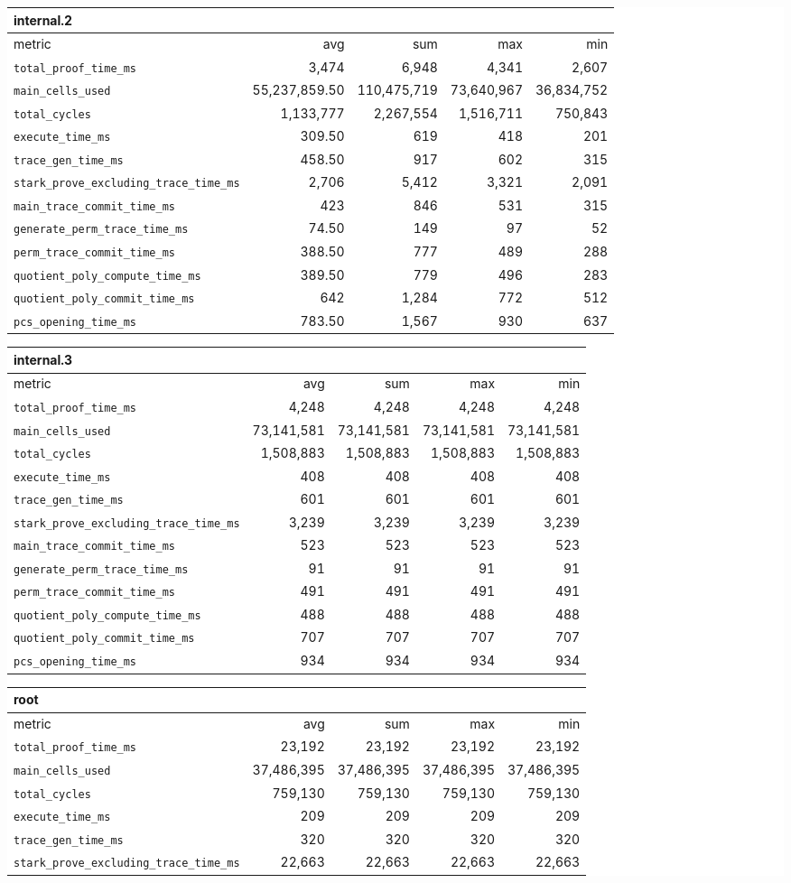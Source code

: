 | internal.2 |||||
|:---|---:|---:|---:|---:|
|metric|avg|sum|max|min|
| `total_proof_time_ms ` |  3,474 |  6,948 |  4,341 |  2,607 |
| `main_cells_used     ` |  55,237,859.50 |  110,475,719 |  73,640,967 |  36,834,752 |
| `total_cycles        ` |  1,133,777 |  2,267,554 |  1,516,711 |  750,843 |
| `execute_time_ms     ` |  309.50 |  619 |  418 |  201 |
| `trace_gen_time_ms   ` |  458.50 |  917 |  602 |  315 |
| `stark_prove_excluding_trace_time_ms` |  2,706 |  5,412 |  3,321 |  2,091 |
| `main_trace_commit_time_ms` |  423 |  846 |  531 |  315 |
| `generate_perm_trace_time_ms` |  74.50 |  149 |  97 |  52 |
| `perm_trace_commit_time_ms` |  388.50 |  777 |  489 |  288 |
| `quotient_poly_compute_time_ms` |  389.50 |  779 |  496 |  283 |
| `quotient_poly_commit_time_ms` |  642 |  1,284 |  772 |  512 |
| `pcs_opening_time_ms ` |  783.50 |  1,567 |  930 |  637 |

| internal.3 |||||
|:---|---:|---:|---:|---:|
|metric|avg|sum|max|min|
| `total_proof_time_ms ` |  4,248 |  4,248 |  4,248 |  4,248 |
| `main_cells_used     ` |  73,141,581 |  73,141,581 |  73,141,581 |  73,141,581 |
| `total_cycles        ` |  1,508,883 |  1,508,883 |  1,508,883 |  1,508,883 |
| `execute_time_ms     ` |  408 |  408 |  408 |  408 |
| `trace_gen_time_ms   ` |  601 |  601 |  601 |  601 |
| `stark_prove_excluding_trace_time_ms` |  3,239 |  3,239 |  3,239 |  3,239 |
| `main_trace_commit_time_ms` |  523 |  523 |  523 |  523 |
| `generate_perm_trace_time_ms` |  91 |  91 |  91 |  91 |
| `perm_trace_commit_time_ms` |  491 |  491 |  491 |  491 |
| `quotient_poly_compute_time_ms` |  488 |  488 |  488 |  488 |
| `quotient_poly_commit_time_ms` |  707 |  707 |  707 |  707 |
| `pcs_opening_time_ms ` |  934 |  934 |  934 |  934 |

| root |||||
|:---|---:|---:|---:|---:|
|metric|avg|sum|max|min|
| `total_proof_time_ms ` |  23,192 |  23,192 |  23,192 |  23,192 |
| `main_cells_used     ` |  37,486,395 |  37,486,395 |  37,486,395 |  37,486,395 |
| `total_cycles        ` |  759,130 |  759,130 |  759,130 |  759,130 |
| `execute_time_ms     ` |  209 |  209 |  209 |  209 |
| `trace_gen_time_ms   ` |  320 |  320 |  320 |  320 |
| `stark_prove_excluding_trace_time_ms` |  22,663 |  22,663 |  22,663 |  22,663 |